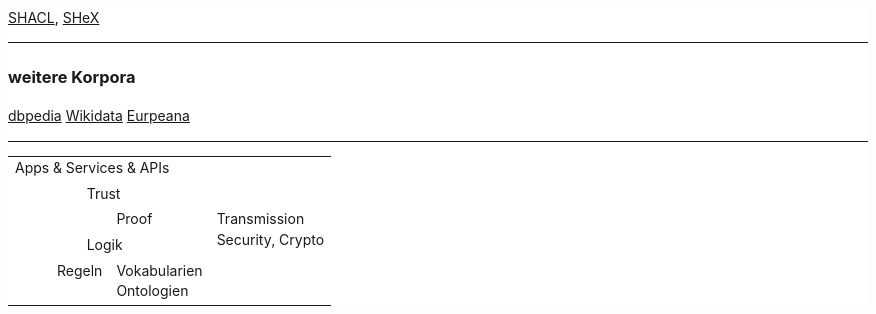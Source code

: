 [SHACL](http://www.w3.org/ns/shacl#), [SHeX](https://shex.io/shex-primer/)


----

### weitere Korpora

[dbpedia](https://www.dbpedia.org/resources/ontology/)
[Wikidata](https://www.wikidata.org/wiki/Wikidata:Main_Page)
[Eurpeana](https://pro.europeana.eu/page/sparql#examples)


---


<table class='rdf_cake'>

<tr>
	<td rowspan='1' colspan='8' ><div>
         Apps &amp; Services &amp; APIs
        </div>
    </td>
</tr>
<tr>
	<td></td>
	<td></td>
	<td></td>
	<td></td>
    <td rowspan='1' colspan='4' class='trust'><div>Trust</div></td>
</tr>
<tr>
	<td></td>
	<td></td>
	<td></td>
	<td></td>
	<td></td>
	<td  rowspan='1' colspan='2' class='proof'><div>
        Proof
        </div>
    </td>
	<td rowspan='5' colspan='1' class='transmission' >
       <div>
         Transmission <br/>Security, Crypto  
        </div> 
    </td>
</tr>
<tr>
	<td></td>
	<td></td>
	<td></td>
	<td></td>
	<td rowspan='1' colspan='3' class='logic' ><div>
        Logik
        </div>
    </td>
</tr>
<tr>
	<td></td>
    <td></td>
	<td></td>
	<td rowspan='1' colspan='2' class='rules' ><div>
        Regeln
        </div></td>
	<td rowspan='2' colspan='2' class='vocab'><div>Vokabularien<br/>Ontologien</div></td>
</tr>
<tr>
